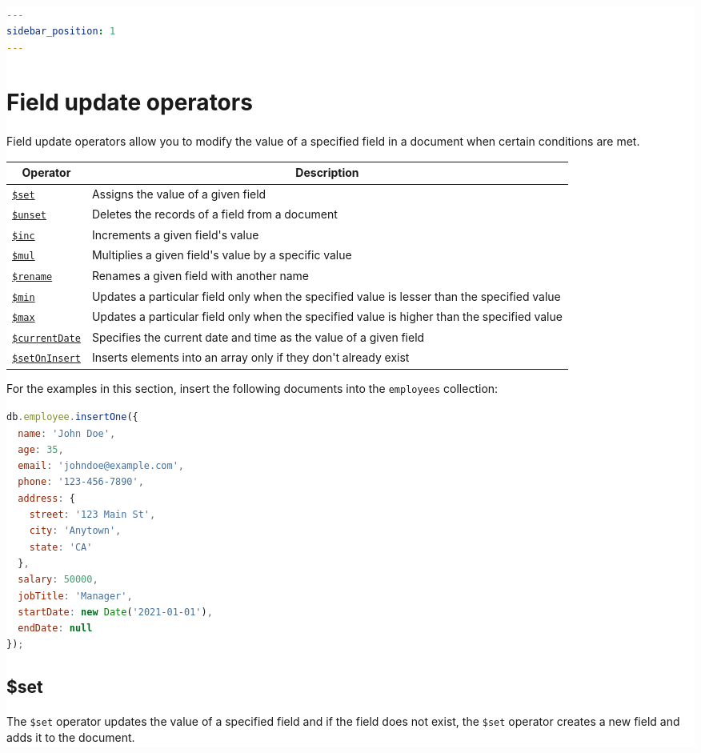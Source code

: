 ```yaml
---
sidebar_position: 1
---
```


# Field update operators

Field update operators allow you to modify the value of a specified field in a document when certain conditions are met.

| Operator                       | Description                                                                                 |
| ------------------------------ | ------------------------------------------------------------------------------------------- |
| [`$set`](#set)                 | Assigns the value of a given field                                                          |
| [`$unset`](#unset)             | Deletes the records of a field from a document                                              |
| [`$inc`](#inc)                 | Increments a given field's value                                                            |
| [`$mul`](#mul)                 | Multiplies a given field's value by a specific value                                        |
| [`$rename`](#rename)           | Renames a given field with another name                                                     |
| [`$min`](#min)                 | Updates a particular field only when the specified value is lesser than the specified value |
| [`$max`](#max)                 | Updates a particular field only when the specified value is higher than the specified value |
| [`$currentDate`](#currentdate) | Specifies the current date and time as the value of a given field                           |
| [`$setOnInsert`](#setoninsert) | Inserts elements into an array only if they don't already exist                             |

For the examples in this section, insert the following documents into the `employees` collection:

```js
db.employee.insertOne({
  name: 'John Doe',
  age: 35,
  email: 'johndoe@example.com',
  phone: '123-456-7890',
  address: {
    street: '123 Main St',
    city: 'Anytown',
    state: 'CA'
  },
  salary: 50000,
  jobTitle: 'Manager',
  startDate: new Date('2021-01-01'),
  endDate: null
});
```

## $set

The `$set` operator updates the value of a specified field and if the field does not exist, the `$set` operator creates a new field and adds it to the document.
